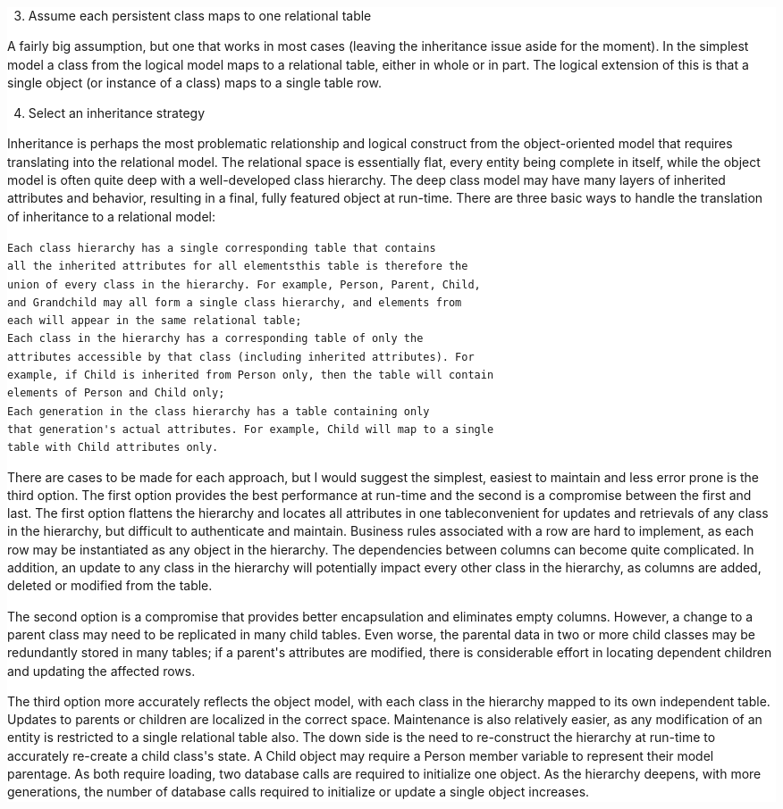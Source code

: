3. Assume each persistent class maps to one relational table

A fairly big assumption, but one that works in most
cases (leaving the inheritance issue aside for the moment). In the simplest
model a class from the logical model maps to a relational table, either in
whole or in part. The logical extension of this is that a single object (or
instance of a class) maps to a single table row.


4. Select an inheritance strategy

Inheritance is perhaps the most problematic relationship and logical construct from
the object-oriented model that requires translating into the relational model.
The relational space is essentially flat, every entity being complete in
itself, while the object model is often quite deep with a well-developed class hierarchy. The deep class model may have many layers of inherited attributes and behavior, resulting in a final, fully featured object at run-time.
There are three basic ways to handle the translation of inheritance to a
relational model:

```
Each class hierarchy has a single corresponding table that contains
all the inherited attributes for all elementsthis table is therefore the
union of every class in the hierarchy. For example, Person, Parent, Child,
and Grandchild may all form a single class hierarchy, and elements from
each will appear in the same relational table;
Each class in the hierarchy has a corresponding table of only the
attributes accessible by that class (including inherited attributes). For
example, if Child is inherited from Person only, then the table will contain
elements of Person and Child only;
Each generation in the class hierarchy has a table containing only
that generation's actual attributes. For example, Child will map to a single
table with Child attributes only.
```
There are cases to be made for each approach, but I would suggest the
simplest, easiest to maintain and less error prone is the third option.
The first option provides the best performance at run-time and the second
is a compromise between the first and last. The first option flattens the
hierarchy and locates all attributes in one tableconvenient for updates
and retrievals of any class in the hierarchy, but difficult to authenticate
and maintain. Business rules associated with a row are hard to implement,
as each row may be instantiated as any object in the hierarchy. The dependencies
between columns can become quite complicated. In addition, an update to any
class in the hierarchy will potentially impact every other class in the hierarchy,
as columns are added, deleted or modified from the table.

The second option is a compromise that provides better encapsulation and
eliminates empty columns. However, a change to a parent class may need to
be replicated in many child tables. Even worse, the parental data in two
or more child classes may be redundantly stored in many tables; if a parent's
attributes are modified, there is considerable effort in locating dependent
children and updating the affected rows.

The third option more accurately reflects the object model, with each
class in the hierarchy mapped to its own independent table. Updates to parents
or children are localized in the correct space. Maintenance is also relatively
easier, as any modification of an entity is restricted to a single relational
table also. The down side is the need to re-construct the hierarchy at run-time
to accurately re-create a child class's state. A Child object may require
a Person member variable to represent their model parentage. As both require
loading, two database calls are required to initialize one object. As the
hierarchy deepens, with more generations, the number of database calls required
to initialize or update a single object increases.
